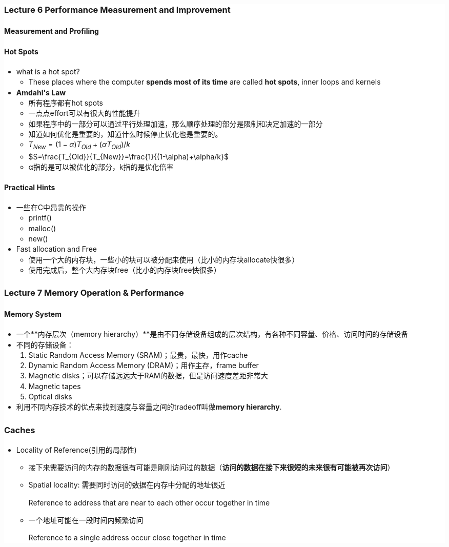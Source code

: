 ### Lecture 6 Performance Measurement and Improvement

#### Measurement and Profiling

#### Hot Spots

- what is a hot spot?
  - These places where the computer **spends most of its time** are called **hot spots**, inner loops and kernels
- **Amdahl's Law**
  - 所有程序都有hot spots
  - 一点点effort可以有很大的性能提升
  - 如果程序中的一部分可以通过平行处理加速，那么顺序处理的部分是限制和决定加速的一部分
  - 知道如何优化是重要的，知道什么时候停止优化也是重要的。
  - $T_{New}=(1-\alpha)T_{Old}+(\alpha T_{Old})/k$
  - $S=\frac{T_{Old}}{T_{New}}=\frac{1}{(1-\alpha)+\alpha/k}$
  - α指的是可以被优化的部分，k指的是优化倍率

#### Practical Hints

- 一些在C中昂贵的操作
  - printf()
  - malloc()
  - new()
- Fast allocation and Free
  - 使用一个大的内存块，一些小的块可以被分配来使用（比小的内存块allocate快很多）
  - 使用完成后，整个大内存块free（比小的内存块free快很多）

### Lecture 7 Memory Operation & Performance

#### Memory System

- 一个**内存层次（memory hierarchy）**是由不同存储设备组成的层次结构，有各种不同容量、价格、访问时间的存储设备
- 不同的存储设备：
  1. Static Random Access Memory (SRAM)；最贵，最快，用作cache
  2. Dynamic Random Access Memory (DRAM)；用作主存，frame buffer
  3. Magnetic disks；可以存储远远大于RAM的数据，但是访问速度差距非常大
  4. Magnetic tapes
  5. Optical disks
- 利用不同内存技术的优点来找到速度与容量之间的tradeoff叫做**memory hierarchy**.

### Caches

- Locality of Reference(引用的局部性)

  - 接下来需要访问的内存的数据很有可能是刚刚访问过的数据（**访问的数据在接下来很短的未来很有可能被再次访问**）

  - Spatial locality: 需要同时访问的数据在内存中分配的地址很近

    Reference to address that are near to each other occur together in time

  - 一个地址可能在一段时间内频繁访问

    Reference to a single address occur close together in time
